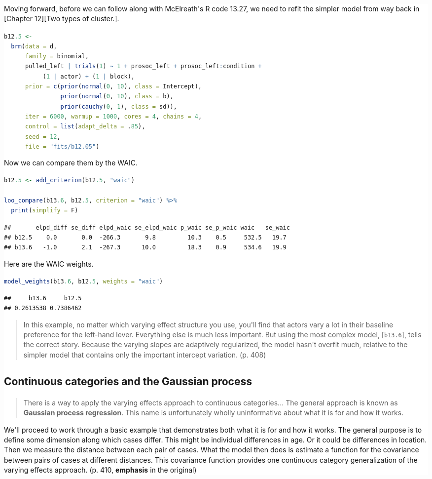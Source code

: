 Moving forward, before we can follow along with McElreath's R code 13.27, we need to refit the simpler model from way back in [Chapter 12][Two types of cluster.].


```r
b12.5 <- 
  brm(data = d, 
      family = binomial,
      pulled_left | trials(1) ~ 1 + prosoc_left + prosoc_left:condition + 
           (1 | actor) + (1 | block),
      prior = c(prior(normal(0, 10), class = Intercept),
                prior(normal(0, 10), class = b),
                prior(cauchy(0, 1), class = sd)),
      iter = 6000, warmup = 1000, cores = 4, chains = 4, 
      control = list(adapt_delta = .85),
      seed = 12,
      file = "fits/b12.05")
```

Now we can compare them by the WAIC.


```r
b12.5 <- add_criterion(b12.5, "waic")

loo_compare(b13.6, b12.5, criterion = "waic") %>% 
  print(simplify = F)
```

```
##       elpd_diff se_diff elpd_waic se_elpd_waic p_waic se_p_waic waic   se_waic
## b12.5    0.0       0.0  -266.3       9.8         10.3    0.5     532.5   19.7 
## b13.6   -1.0       2.1  -267.3      10.0         18.3    0.9     534.6   19.9
```

Here are the WAIC weights.


```r
model_weights(b13.6, b12.5, weights = "waic")
```

```
##     b13.6     b12.5 
## 0.2613538 0.7386462
```

> In this example, no matter which varying effect structure you use, you'll find that actors vary a lot in their baseline preference for the left-hand lever. Everything else is much less important. But using the most complex model, [`b13.6`], tells the correct story. Because the varying slopes are adaptively regularized, the model hasn't overfit much, relative to the simpler model that contains only the important intercept variation. (p. 408)

## Continuous categories and the Gaussian process

> There is a way to apply the varying effects approach to continuous categories... The general approach is known as **Gaussian process regression**. This name is unfortunately wholly uninformative about what it is for and how it works.
>
We'll proceed to work through a basic example that demonstrates both what it is for and how it works. The general purpose is to define some dimension along which cases differ. This might be individual differences in age. Or it could be differences in location. Then we measure the distance between each pair of cases. What the model then does is estimate a function for the covariance between pairs of cases at different distances. This covariance function provides one continuous category generalization of the varying effects approach. (p. 410, **emphasis** in the original)
